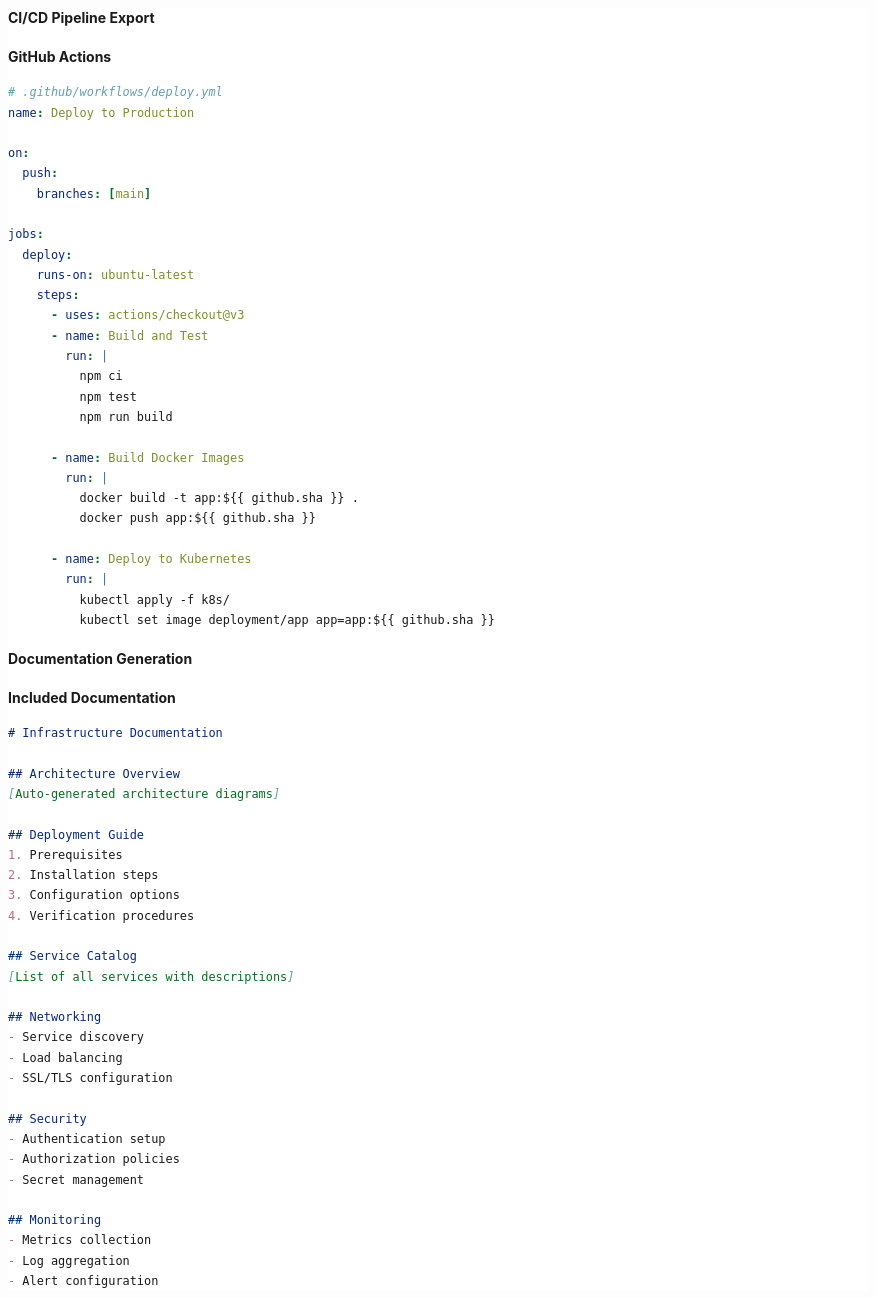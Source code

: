#### CI/CD Pipeline Export

**GitHub Actions**
```yaml
# .github/workflows/deploy.yml
name: Deploy to Production

on:
  push:
    branches: [main]

jobs:
  deploy:
    runs-on: ubuntu-latest
    steps:
      - uses: actions/checkout@v3
      - name: Build and Test
        run: |
          npm ci
          npm test
          npm run build
      
      - name: Build Docker Images
        run: |
          docker build -t app:${{ github.sha }} .
          docker push app:${{ github.sha }}
      
      - name: Deploy to Kubernetes
        run: |
          kubectl apply -f k8s/
          kubectl set image deployment/app app=app:${{ github.sha }}
```

#### Documentation Generation

**Included Documentation**
```markdown
# Infrastructure Documentation

## Architecture Overview
[Auto-generated architecture diagrams]

## Deployment Guide
1. Prerequisites
2. Installation steps
3. Configuration options
4. Verification procedures

## Service Catalog
[List of all services with descriptions]

## Networking
- Service discovery
- Load balancing
- SSL/TLS configuration

## Security
- Authentication setup
- Authorization policies
- Secret management

## Monitoring
- Metrics collection
- Log aggregation
- Alert configuration
```